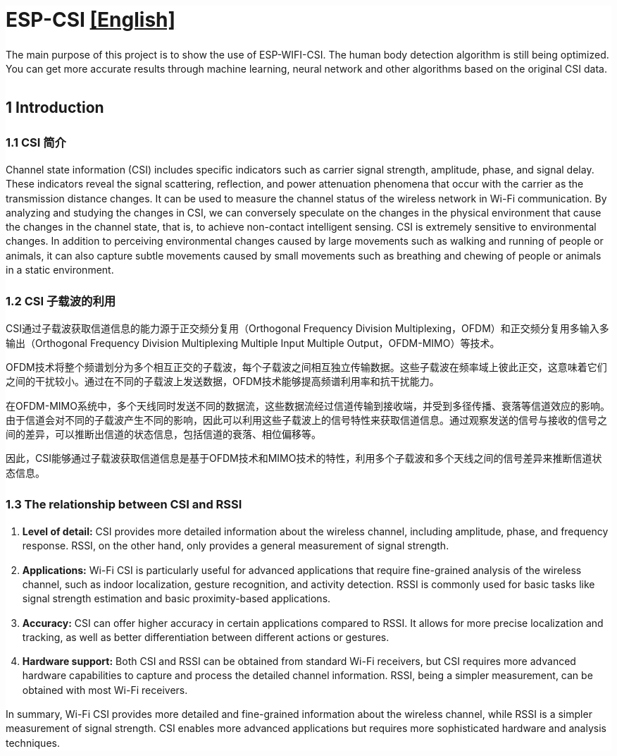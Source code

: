 # ESP-CSI [[English]](./README.md)

The main purpose of this project is to show the use of ESP-WIFI-CSI. The human body detection algorithm is still being optimized. You can get more accurate results through machine learning, neural network and other algorithms based on the original CSI data.

## 1 Introduction

### 1.1 CSI 简介

Channel state information (CSI) includes specific indicators such as carrier signal strength, amplitude, phase, and signal delay. These indicators reveal the signal scattering, reflection, and power attenuation phenomena that occur with the carrier as the transmission distance changes. It can be used to measure the channel status of the wireless network in Wi-Fi communication. By analyzing and studying the changes in CSI, we can conversely speculate on the changes in the physical environment that cause the changes in the channel state, that is, to achieve non-contact intelligent sensing. CSI is extremely sensitive to environmental changes. In addition to perceiving environmental changes caused by large movements such as walking and running of people or animals, it can also capture subtle movements caused by small movements such as breathing and chewing of people or animals in a static environment.

### 1.2 CSI 子载波的利用
CSI通过子载波获取信道信息的能力源于正交频分复用（Orthogonal Frequency Division Multiplexing，OFDM）和正交频分复用多输入多输出（Orthogonal Frequency Division Multiplexing Multiple Input Multiple Output，OFDM-MIMO）等技术。

OFDM技术将整个频谱划分为多个相互正交的子载波，每个子载波之间相互独立传输数据。这些子载波在频率域上彼此正交，这意味着它们之间的干扰较小。通过在不同的子载波上发送数据，OFDM技术能够提高频谱利用率和抗干扰能力。

在OFDM-MIMO系统中，多个天线同时发送不同的数据流，这些数据流经过信道传输到接收端，并受到多径传播、衰落等信道效应的影响。由于信道会对不同的子载波产生不同的影响，因此可以利用这些子载波上的信号特性来获取信道信息。通过观察发送的信号与接收的信号之间的差异，可以推断出信道的状态信息，包括信道的衰落、相位偏移等。

因此，CSI能够通过子载波获取信道信息是基于OFDM技术和MIMO技术的特性，利用多个子载波和多个天线之间的信号差异来推断信道状态信息。

### 1.3 The relationship between CSI and RSSI

1. **Level of detail:** CSI provides more detailed information about the wireless channel, including amplitude, phase, and frequency response. RSSI, on the other hand, only provides a general measurement of signal strength.

2. **Applications:** Wi-Fi CSI is particularly useful for advanced applications that require fine-grained analysis of the wireless channel, such as indoor localization, gesture recognition, and activity detection. RSSI is commonly used for basic tasks like signal strength estimation and basic proximity-based applications.

3. **Accuracy:** CSI can offer higher accuracy in certain applications compared to RSSI. It allows for more precise localization and tracking, as well as better differentiation between different actions or gestures.

4. **Hardware support:** Both CSI and RSSI can be obtained from standard Wi-Fi receivers, but CSI requires more advanced hardware capabilities to capture and process the detailed channel information. RSSI, being a simpler measurement, can be obtained with most Wi-Fi receivers.

In summary, Wi-Fi CSI provides more detailed and fine-grained information about the wireless channel, while RSSI is a simpler measurement of signal strength. CSI enables more advanced applications but requires more sophisticated hardware and analysis techniques.
